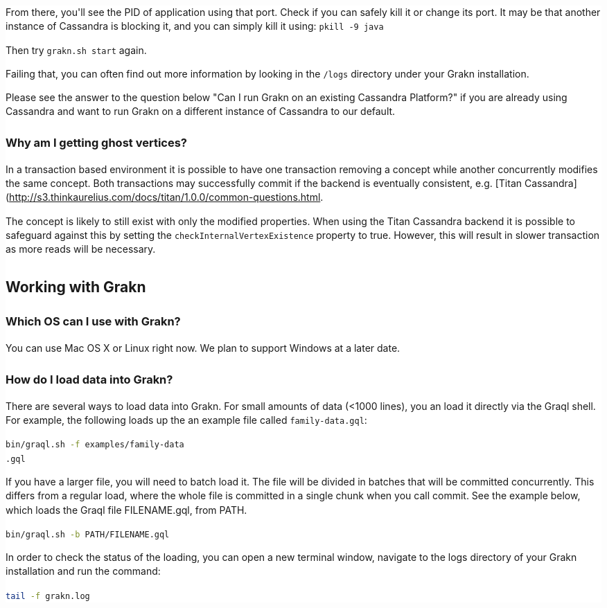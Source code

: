 From there, you'll see the PID of application using that port. Check if you can safely kill it or change its port. It may be that another instance of Cassandra is blocking it, and you can simply kill it using:
`pkill -9 java`

Then try `grakn.sh start` again.

Failing that, you can often find out more information by looking in the `/logs` directory under your Grakn installation.  

Please see the answer to the question below "Can I run Grakn on an existing Cassandra Platform?" if you are already using Cassandra and want to run Grakn on a different instance of Cassandra to our default.

### Why am I getting ghost vertices?

In a  transaction based environment it is possible to have one transaction removing a concept while another concurrently modifies the same concept. Both
transactions may successfully commit if the backend is eventually consistent, e.g. [Titan Cassandra](http://s3.thinkaurelius.com/docs/titan/1.0.0/common-questions.html.

The concept is likely to still exist with only the modified properties. When using the Titan Cassandra backend it is possible to safeguard against
this by setting the `checkInternalVertexExistence` property to true. However, this will result in slower transaction as more reads will be necessary.

## Working with  Grakn

### Which OS can I use with Grakn?

You can use Mac OS X or Linux right now. We plan to support Windows at a later date.

### How do I load data into Grakn?

There are several ways to load data into Grakn. For small amounts of data (<1000 lines), you an load it directly via the Graql shell. For example, the following loads up the an example file called `family-data.gql`:

```bash
bin/graql.sh -f examples/family-data
.gql
```

If you have a larger file, you will need to batch load it. The file will be divided in batches that will be committed concurrently. This differs from a regular load, where the whole file is committed in a single chunk when you call commit. See the example below, which loads the Graql file FILENAME.gql, from PATH.

```bash
bin/graql.sh -b PATH/FILENAME.gql
```

In order to check the status of the loading, you can open a new terminal window, navigate to the logs directory of your Grakn installation and run the command:

```bash
tail -f grakn.log
```
